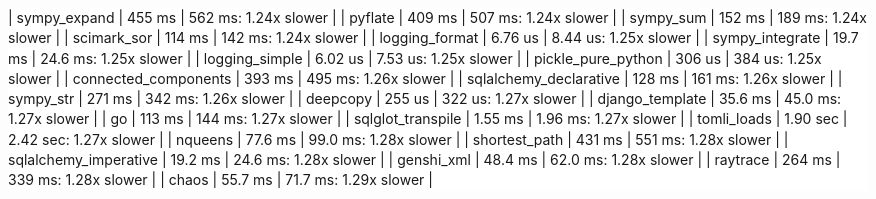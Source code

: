 | sympy_expand               | 455 ms                                                                                                            | 562 ms: 1.24x slower                                                                                                    |
| pyflate                    | 409 ms                                                                                                            | 507 ms: 1.24x slower                                                                                                    |
| sympy_sum                  | 152 ms                                                                                                            | 189 ms: 1.24x slower                                                                                                    |
| scimark_sor                | 114 ms                                                                                                            | 142 ms: 1.24x slower                                                                                                    |
| logging_format             | 6.76 us                                                                                                           | 8.44 us: 1.25x slower                                                                                                   |
| sympy_integrate            | 19.7 ms                                                                                                           | 24.6 ms: 1.25x slower                                                                                                   |
| logging_simple             | 6.02 us                                                                                                           | 7.53 us: 1.25x slower                                                                                                   |
| pickle_pure_python         | 306 us                                                                                                            | 384 us: 1.25x slower                                                                                                    |
| connected_components       | 393 ms                                                                                                            | 495 ms: 1.26x slower                                                                                                    |
| sqlalchemy_declarative     | 128 ms                                                                                                            | 161 ms: 1.26x slower                                                                                                    |
| sympy_str                  | 271 ms                                                                                                            | 342 ms: 1.26x slower                                                                                                    |
| deepcopy                   | 255 us                                                                                                            | 322 us: 1.27x slower                                                                                                    |
| django_template            | 35.6 ms                                                                                                           | 45.0 ms: 1.27x slower                                                                                                   |
| go                         | 113 ms                                                                                                            | 144 ms: 1.27x slower                                                                                                    |
| sqlglot_transpile          | 1.55 ms                                                                                                           | 1.96 ms: 1.27x slower                                                                                                   |
| tomli_loads                | 1.90 sec                                                                                                          | 2.42 sec: 1.27x slower                                                                                                  |
| nqueens                    | 77.6 ms                                                                                                           | 99.0 ms: 1.28x slower                                                                                                   |
| shortest_path              | 431 ms                                                                                                            | 551 ms: 1.28x slower                                                                                                    |
| sqlalchemy_imperative      | 19.2 ms                                                                                                           | 24.6 ms: 1.28x slower                                                                                                   |
| genshi_xml                 | 48.4 ms                                                                                                           | 62.0 ms: 1.28x slower                                                                                                   |
| raytrace                   | 264 ms                                                                                                            | 339 ms: 1.28x slower                                                                                                    |
| chaos                      | 55.7 ms                                                                                                           | 71.7 ms: 1.29x slower                                                                                                   |